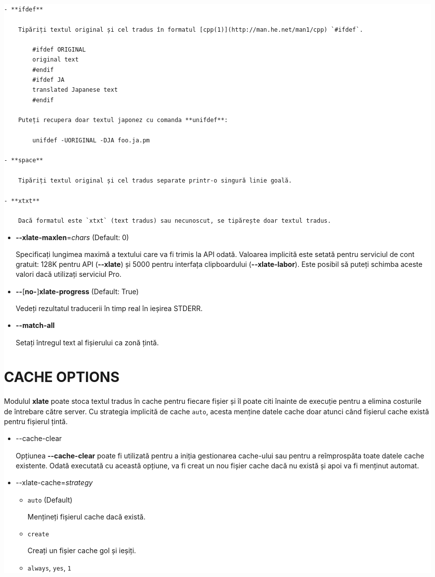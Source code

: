     - **ifdef**

        Tipăriți textul original și cel tradus în formatul [cpp(1)](http://man.he.net/man1/cpp) `#ifdef`.

            #ifdef ORIGINAL
            original text
            #endif
            #ifdef JA
            translated Japanese text
            #endif

        Puteți recupera doar textul japonez cu comanda **unifdef**:

            unifdef -UORIGINAL -DJA foo.ja.pm

    - **space**

        Tipăriți textul original și cel tradus separate printr-o singură linie goală.

    - **xtxt**

        Dacă formatul este `xtxt` (text tradus) sau necunoscut, se tipărește doar textul tradus.

- **--xlate-maxlen**=_chars_ (Default: 0)

    Specificați lungimea maximă a textului care va fi trimis la API odată. Valoarea implicită este setată pentru serviciul de cont gratuit: 128K pentru API (**--xlate**) și 5000 pentru interfața clipboardului (**--xlate-labor**). Este posibil să puteți schimba aceste valori dacă utilizați serviciul Pro.

- **--**\[**no-**\]**xlate-progress** (Default: True)

    Vedeți rezultatul traducerii în timp real în ieșirea STDERR.

- **--match-all**

    Setați întregul text al fișierului ca zonă țintă.

# CACHE OPTIONS

Modulul **xlate** poate stoca textul tradus în cache pentru fiecare fișier și îl poate citi înainte de execuție pentru a elimina costurile de întrebare către server. Cu strategia implicită de cache `auto`, acesta menține datele cache doar atunci când fișierul cache există pentru fișierul țintă.

- --cache-clear

    Opțiunea **--cache-clear** poate fi utilizată pentru a iniția gestionarea cache-ului sau pentru a reîmprospăta toate datele cache existente. Odată executată cu această opțiune, va fi creat un nou fișier cache dacă nu există și apoi va fi menținut automat.

- --xlate-cache=_strategy_
    - `auto` (Default)

        Mențineți fișierul cache dacă există.

    - `create`

        Creați un fișier cache gol și ieșiți.

    - `always`, `yes`, `1`
